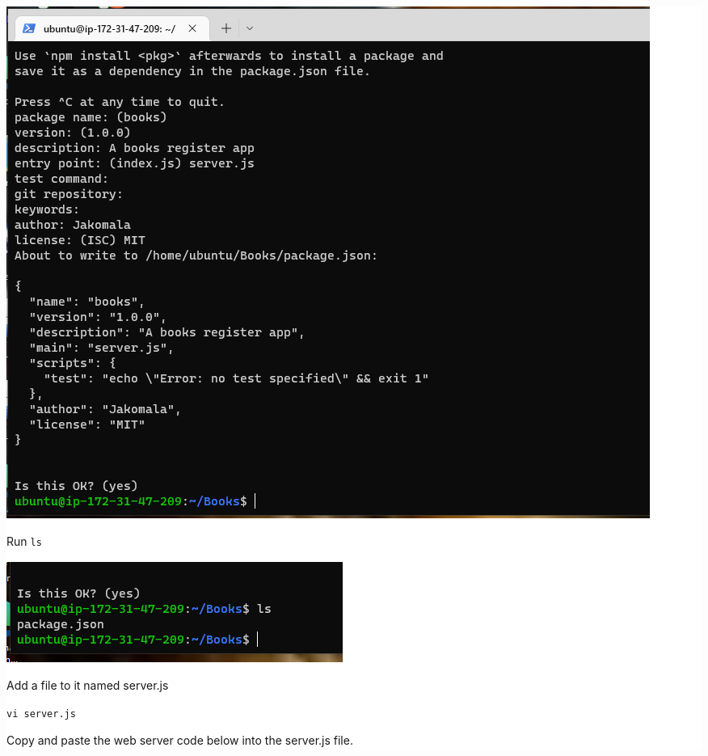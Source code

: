 ![npm init screen 2](./Images/npm%20init%20screen%202.PNG)

Run `ls` 

![ls for books](./Images/ls%20for%20books.PNG)


Add a file to it named server.js


`vi server.js`


Copy and paste the web server code below into the server.js file.


